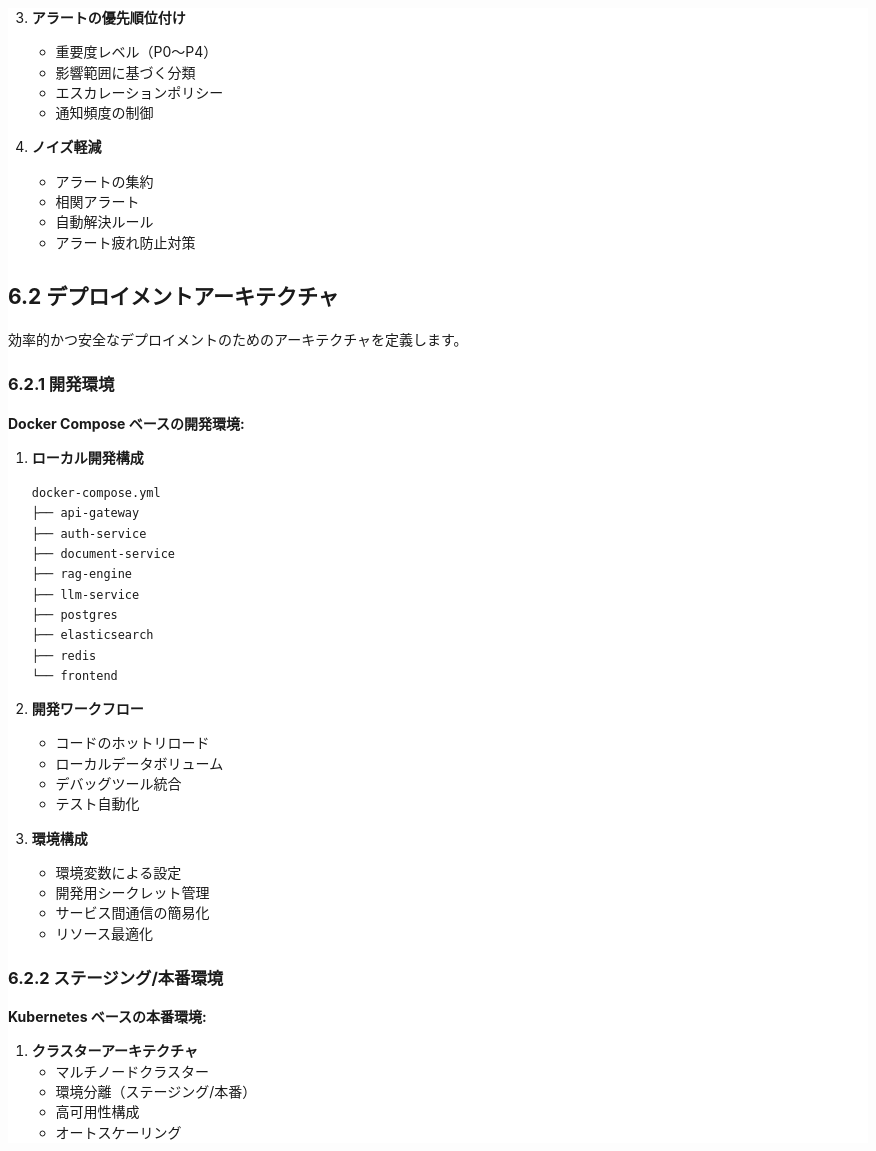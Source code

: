 3. **アラートの優先順位付け**
   - 重要度レベル（P0～P4）
   - 影響範囲に基づく分類
   - エスカレーションポリシー
   - 通知頻度の制御

4. **ノイズ軽減**
   - アラートの集約
   - 相関アラート
   - 自動解決ルール
   - アラート疲れ防止対策

## 6.2 デプロイメントアーキテクチャ

効率的かつ安全なデプロイメントのためのアーキテクチャを定義します。

### 6.2.1 開発環境

**Docker Compose ベースの開発環境:**

1. **ローカル開発構成**
   ```
   docker-compose.yml
   ├── api-gateway
   ├── auth-service
   ├── document-service
   ├── rag-engine
   ├── llm-service
   ├── postgres
   ├── elasticsearch
   ├── redis
   └── frontend
   ```

2. **開発ワークフロー**
   - コードのホットリロード
   - ローカルデータボリューム
   - デバッグツール統合
   - テスト自動化

3. **環境構成**
   - 環境変数による設定
   - 開発用シークレット管理
   - サービス間通信の簡易化
   - リソース最適化

### 6.2.2 ステージング/本番環境

**Kubernetes ベースの本番環境:**

1. **クラスターアーキテクチャ**
   - マルチノードクラスター
   - 環境分離（ステージング/本番）
   - 高可用性構成
   - オートスケーリング
